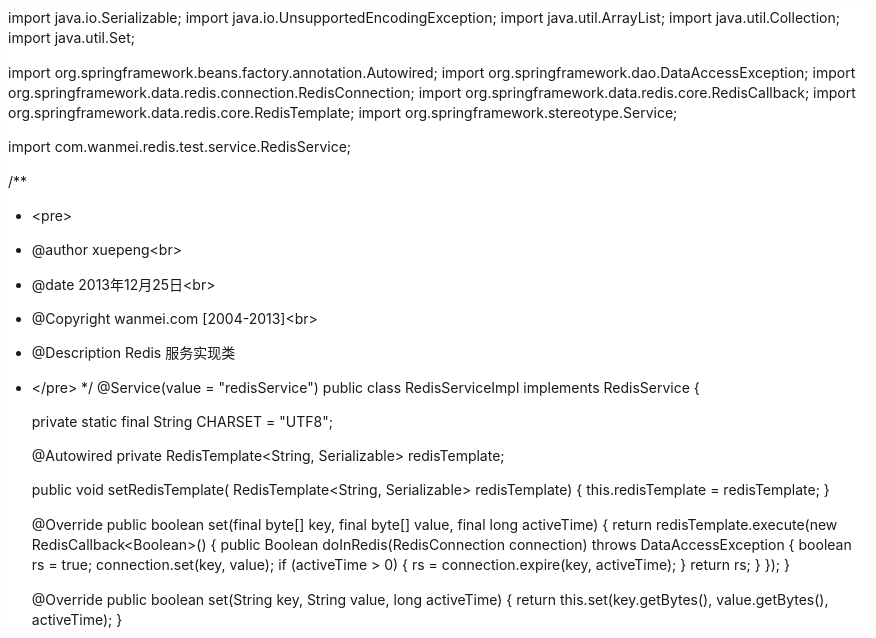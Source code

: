 import java.io.Serializable;
import java.io.UnsupportedEncodingException;
import java.util.ArrayList;
import java.util.Collection;
import java.util.Set;

import org.springframework.beans.factory.annotation.Autowired;
import org.springframework.dao.DataAccessException;
import org.springframework.data.redis.connection.RedisConnection;
import org.springframework.data.redis.core.RedisCallback;
import org.springframework.data.redis.core.RedisTemplate;
import org.springframework.stereotype.Service;

import com.wanmei.redis.test.service.RedisService;

/**
 * &lt;pre&gt;
 * @author xuepeng&lt;br&gt;
 * @date 2013年12月25日&lt;br&gt;
 * @Copyright wanmei.com [2004-2013]&lt;br&gt;
 * @Description Redis 服务实现类
 * &lt;/pre&gt;
 */
@Service(value = "redisService")
public class RedisServiceImpl implements RedisService {

	private static final String CHARSET = "UTF8";

	@Autowired
	private RedisTemplate&lt;String, Serializable&gt; redisTemplate;

	public void setRedisTemplate(
			RedisTemplate&lt;String, Serializable&gt; redisTemplate) {
		this.redisTemplate = redisTemplate;
	}

	@Override
	public boolean set(final byte[] key, final byte[] value,
			final long activeTime) {
		return redisTemplate.execute(new RedisCallback&lt;Boolean&gt;() {
			public Boolean doInRedis(RedisConnection connection)
					throws DataAccessException {
				boolean rs = true;
				connection.set(key, value);
				if (activeTime &gt; 0) {
					rs = connection.expire(key, activeTime);
				}
				return rs;
			}
		});
	}

	@Override
	public boolean set(String key, String value, long activeTime) {
		return this.set(key.getBytes(), value.getBytes(), activeTime);
	}
